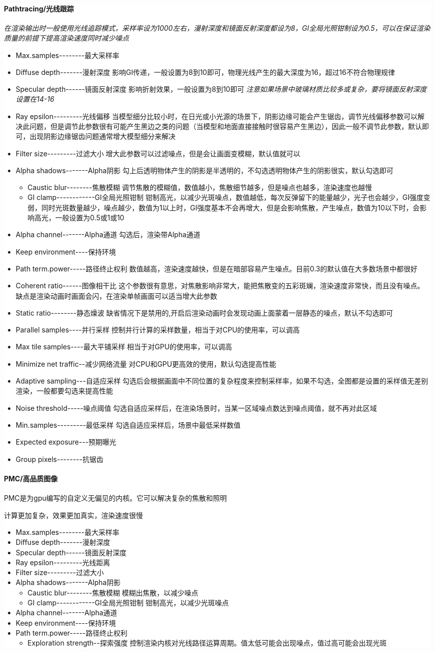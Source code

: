 #### Pathtracing/光线跟踪
*在渲染输出时一般使用光线追踪模式，采样率设为1000左右，漫射深度和镜面反射深度都设为8，GI全局光照钳制设为0.5，可以在保证渲染质量的前提下提高渲染速度同时减少噪点*

- Max.samples--------最大采样率
- Diffuse depth-------漫射深度
影响GI传递，一般设置为8到10即可，物理光线产生的最大深度为16，超过16不符合物理规律
- Specular depth------镜面反射深度
影响折射效果，一般设置为8到10即可
*注意如果场景中玻璃材质比较多或复杂，要将镜面反射深度设置在14-16*
- Ray epsilon---------光线偏移
当模型细分比较小时，在日光或小光源的场景下，阴影边缘可能会产生锯齿，调节光线偏移参数可以解决此问题，但是调节此参数很有可能产生黑边之类的问题（当模型和地面直接接触时很容易产生黑边），因此一般不调节此参数，默认即可，出现阴影边缘锯齿问题通常增大模型细分来解决
- Filter size---------过滤大小
增大此参数可以过滤噪点，但是会让画面变模糊，默认值就可以
- Alpha shadows-------Alpha阴影
勾上后透明物体产生的阴影是半透明的，不勾选透明物体产生的阴影很实，默认勾选即可
  - Caustic blur--------焦散模糊
调节焦散的模糊值，数值越小，焦散细节越多，但是噪点也越多，渲染速度也越慢
  - GI clamp------------GI全局光照钳制
钳制高光，以减少光斑噪点，数值越低，每次反弹留下的能量越少，光子也会越少，GI强度变弱，同时光斑数量越少，噪点越少，数值为1以上时，GI强度基本不会再增大，但是会影响焦散，产生噪点，数值为10以下时，会影响高光，一般设置为0.5或1或10
- Alpha channel-------Alpha通道
勾选后，渲染带Alpha通道
- Keep environment----保持环境
- Path term.power-----路径终止权利
数值越高，渲染速度越快，但是在暗部容易产生噪点。目前0.3的默认值在大多数场景中都很好
- Coherent ratio------图像相干比
这个参数很有意思，对焦散影响非常大，能把焦散变的五彩斑斓，渲染速度非常快，而且没有噪点。缺点是渲染动画时画面会闪，在渲染单帧画面可以适当增大此参数

- Static ratio--------静态燥波
缺省情况下是禁用的,开启后渲染动画时会发现动画上面蒙着一层静态的噪点，默认不勾选即可
- Parallel samples----并行采样
控制并行计算的采样数量，相当于对CPU的使用率，可以调高
- Max tile samples----最大平铺采样
相当于对GPU的使用率，可以调高
- Minimize net traffic--减少网络流量
对CPU和GPU更高效的使用，默认勾选提高性能
- Adaptive sampling---自适应采样
勾选后会根据画面中不同位置的复杂程度来控制采样率，如果不勾选，全图都是设置的采样值无差别渲染，一般都要勾选来提高性能
- Noise threshold-----噪点阈值
勾选自适应采样后，在渲染场景时，当某一区域噪点数达到噪点阈值，就不再对此区域
- Min.samples---------最低采样
勾选自适应采样后，场景中最低采样数值
- Expected exposure---预期曝光
- Group pixels--------抗锯齿

#### PMC/高品质图像
PMC是为gpu编写的自定义无偏见的内核。它可以解决复杂的焦散和照明

计算更加复杂，效果更加真实，渲染速度很慢
- Max.samples--------最大采样率
- Diffuse depth-------漫射深度 
- Specular depth------镜面反射深度
- Ray epsilon---------光线距离
- Filter size---------过滤大小
- Alpha shadows-------Alpha阴影
  - Caustic blur--------焦散模糊
模糊出焦散，以减少噪点
  - GI clamp------------GI全局光照钳制
钳制高光，以减少光斑噪点
- Alpha channel-------Alpha通道
- Keep environment----保持环境
- Path term.power-----路径终止权利
  - Exploration strength--探索强度
控制渲染内核对光线路径运算周期。值太低可能会出现噪点，值过高可能会出现光斑